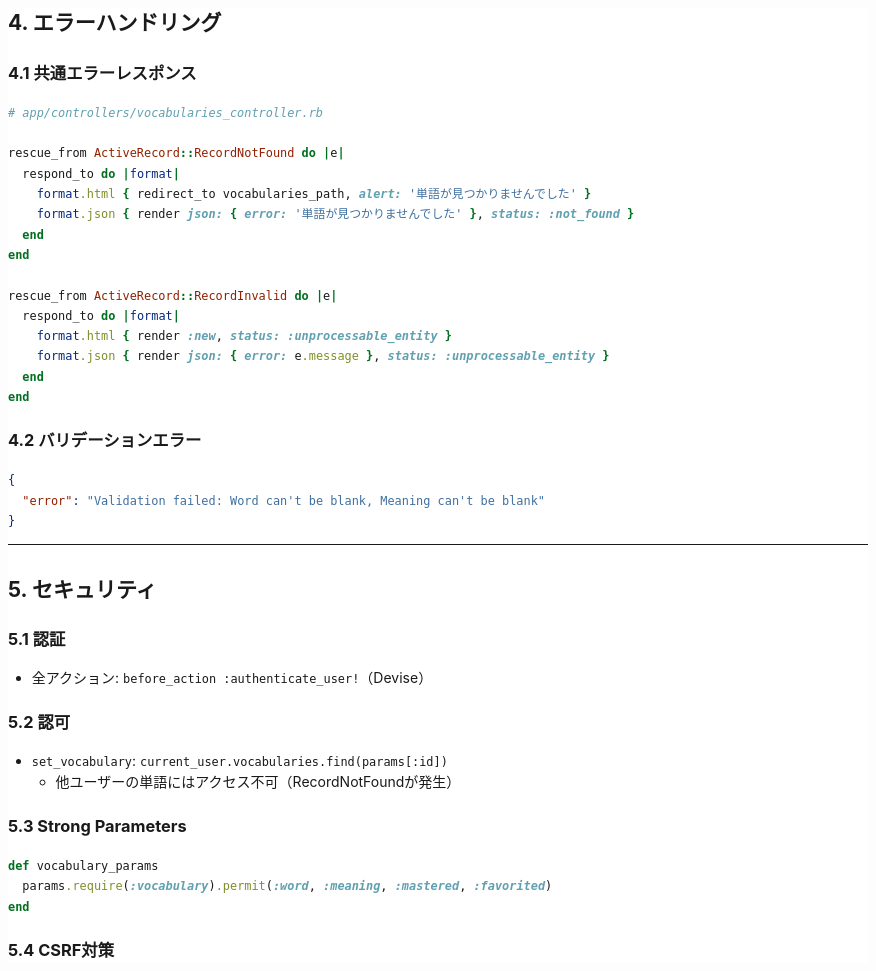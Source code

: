 ## 4. エラーハンドリング

### 4.1 共通エラーレスポンス

```ruby
# app/controllers/vocabularies_controller.rb

rescue_from ActiveRecord::RecordNotFound do |e|
  respond_to do |format|
    format.html { redirect_to vocabularies_path, alert: '単語が見つかりませんでした' }
    format.json { render json: { error: '単語が見つかりませんでした' }, status: :not_found }
  end
end

rescue_from ActiveRecord::RecordInvalid do |e|
  respond_to do |format|
    format.html { render :new, status: :unprocessable_entity }
    format.json { render json: { error: e.message }, status: :unprocessable_entity }
  end
end
```

### 4.2 バリデーションエラー

```json
{
  "error": "Validation failed: Word can't be blank, Meaning can't be blank"
}
```

---

## 5. セキュリティ

### 5.1 認証

- 全アクション: `before_action :authenticate_user!`（Devise）

### 5.2 認可

- `set_vocabulary`: `current_user.vocabularies.find(params[:id])`
  - 他ユーザーの単語にはアクセス不可（RecordNotFoundが発生）

### 5.3 Strong Parameters

```ruby
def vocabulary_params
  params.require(:vocabulary).permit(:word, :meaning, :mastered, :favorited)
end
```

### 5.4 CSRF対策
